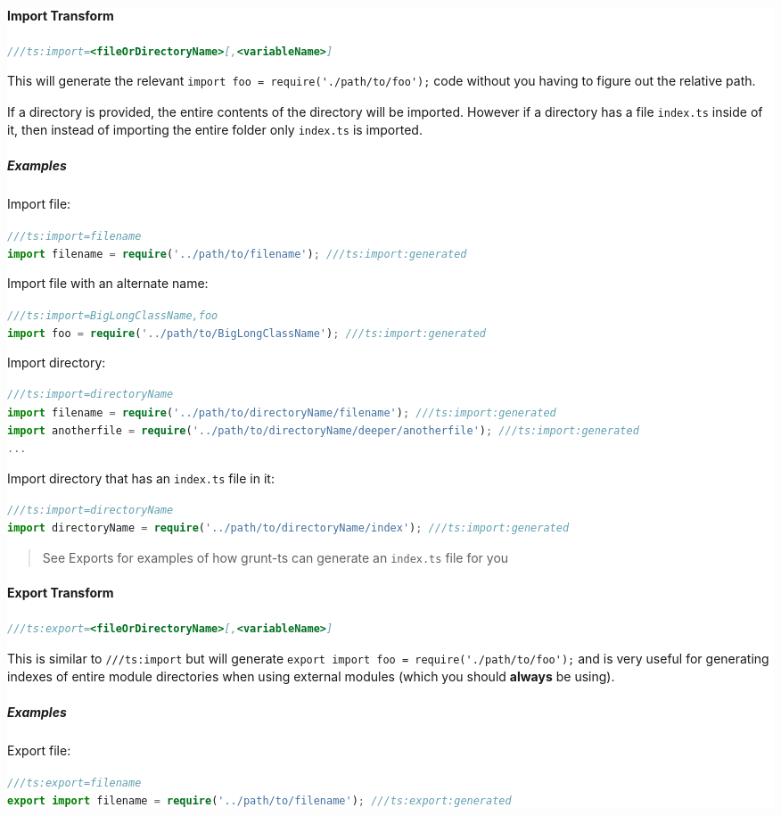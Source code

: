 ```javascript
```

#### Import Transform

```typescript
///ts:import=<fileOrDirectoryName>[,<variableName>]
```

This will generate the relevant `import foo = require('./path/to/foo');` code without you having to figure out the relative path.

If a directory is provided, the entire contents of the directory will be imported. However if a directory has a file `index.ts` inside of it, then instead of importing the entire folder only `index.ts` is imported.

##### Examples

Import file:
```typescript
///ts:import=filename
import filename = require('../path/to/filename'); ///ts:import:generated
```

Import file with an alternate name:
```typescript
///ts:import=BigLongClassName,foo
import foo = require('../path/to/BigLongClassName'); ///ts:import:generated
```

Import directory:
```typescript
///ts:import=directoryName
import filename = require('../path/to/directoryName/filename'); ///ts:import:generated
import anotherfile = require('../path/to/directoryName/deeper/anotherfile'); ///ts:import:generated
...
```

Import directory that has an `index.ts` file in it:
```typescript
///ts:import=directoryName
import directoryName = require('../path/to/directoryName/index'); ///ts:import:generated
```
> See Exports for examples of how grunt-ts can generate an `index.ts` file for you

#### Export Transform

```typescript
///ts:export=<fileOrDirectoryName>[,<variableName>]
```

This is similar to `///ts:import` but will generate `export import foo = require('./path/to/foo');` and is very useful for generating indexes of entire module directories when using external modules (which you should **always** be using).

##### Examples

Export file:
```typescript
///ts:export=filename
export import filename = require('../path/to/filename'); ///ts:export:generated
```

